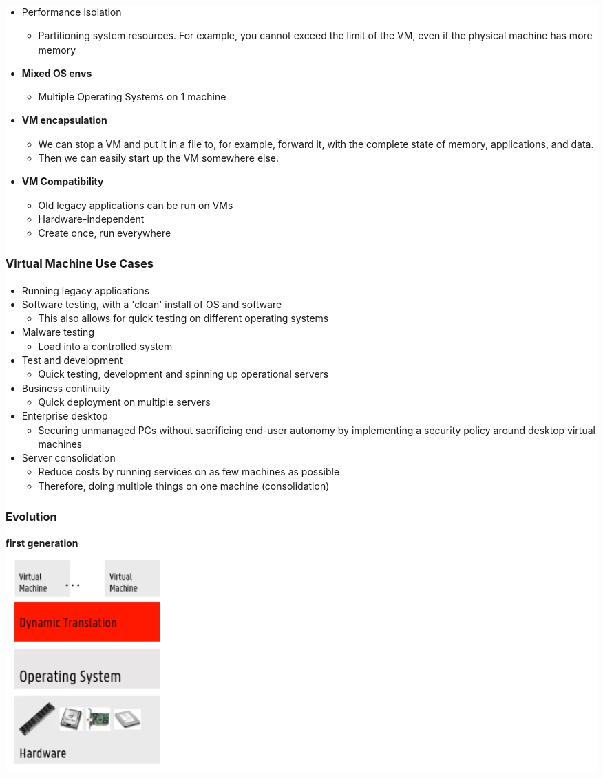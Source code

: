   - Performance isolation
    - Partitioning system resources. For example, you cannot exceed the limit of the VM, even if the physical machine has more memory

- **Mixed OS envs**

  - Multiple Operating Systems on 1 machine

- **VM encapsulation**
  - We can stop a VM and put it in a file to, for example, forward it, with the complete state of memory, applications, and data.
  - Then we can easily start up the VM somewhere else.
- **VM Compatibility**
  - Old legacy applications can be run on VMs
  - Hardware-independent
  - Create once, run everywhere

### Virtual Machine Use Cases

- Running legacy applications
- Software testing, with a 'clean' install of OS and software
  - This also allows for quick testing on different operating systems
- Malware testing
  - Load into a controlled system
- Test and development
  - Quick testing, development and spinning up operational servers
- Business continuity
  - Quick deployment on multiple servers
- Enterprise desktop
  - Securing unmanaged PCs without sacrificing end-user autonomy by implementing a security policy around desktop virtual machines
- Server consolidation
  - Reduce costs by running services on as few machines as possible
  - Therefore, doing multiple things on one machine (consolidation)

### Evolution

**first generation**

![alt text](image-6.png)
